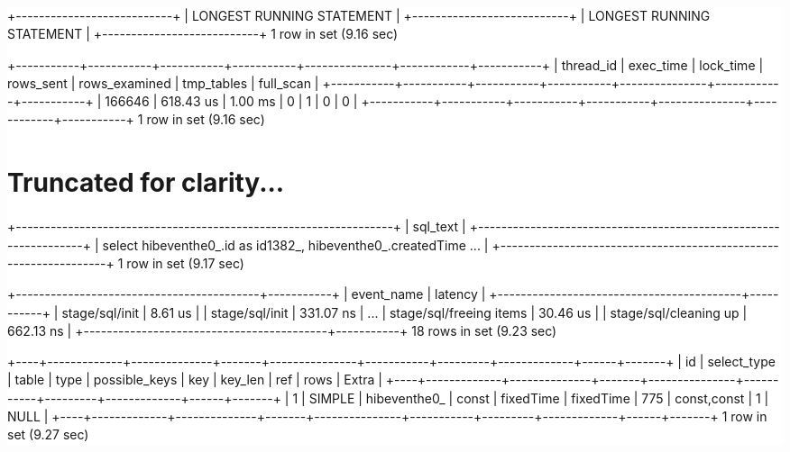 +---------------------------+
| LONGEST RUNNING STATEMENT |
+---------------------------+
| LONGEST RUNNING STATEMENT |
+---------------------------+
1 row in set (9.16 sec)

+-----------+-----------+-----------+-----------+---------------+------------+-----------+
| thread_id | exec_time | lock_time | rows_sent | rows_examined | tmp_tables | full_scan |
+-----------+-----------+-----------+-----------+---------------+------------+-----------+
|    166646 | 618.43 us | 1.00 ms   |         0 |             1 |          0 |         0 |
+-----------+-----------+-----------+-----------+---------------+------------+-----------+
1 row in set (9.16 sec)

# Truncated for clarity...
+-----------------------------------------------------------------+
| sql_text                                                        |
+-----------------------------------------------------------------+
| select hibeventhe0_.id as id1382_, hibeventhe0_.createdTime ... |
+-----------------------------------------------------------------+
1 row in set (9.17 sec)

+------------------------------------------+-----------+
| event_name                               | latency   |
+------------------------------------------+-----------+
| stage/sql/init                           | 8.61 us   |
| stage/sql/init                           | 331.07 ns |
...
| stage/sql/freeing items                  | 30.46 us  |
| stage/sql/cleaning up                    | 662.13 ns |
+------------------------------------------+-----------+
18 rows in set (9.23 sec)

+----+-------------+--------------+-------+---------------+-----------+---------+-------------+------+-------+
| id | select_type | table        | type  | possible_keys | key       | key_len | ref         | rows | Extra |
+----+-------------+--------------+-------+---------------+-----------+---------+-------------+------+-------+
|  1 | SIMPLE      | hibeventhe0_ | const | fixedTime     | fixedTime | 775     | const,const |    1 | NULL  |
+----+-------------+--------------+-------+---------------+-----------+---------+-------------+------+-------+
1 row in set (9.27 sec)
